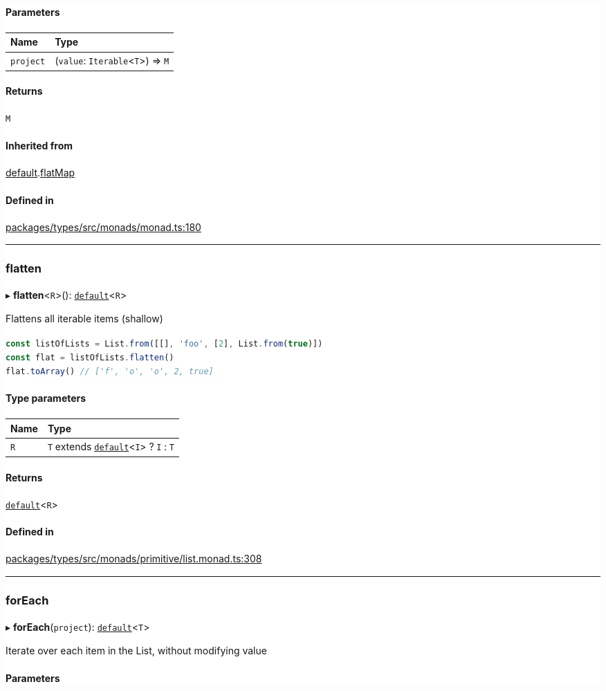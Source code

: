 #### Parameters

| Name | Type |
| :------ | :------ |
| `project` | (`value`: `Iterable`<`T`\>) => `M` |

#### Returns

`M`

#### Inherited from

[default](monad.default.md).[flatMap](monad.default.md#flatmap)

#### Defined in

[packages/types/src/monads/monad.ts:180](https://github.com/neo4j-devtools/relate/blob/master/packages/types/src/monads/monad.ts#L180)

___

### flatten

▸ **flatten**<`R`\>(): [`default`](primitive_list_monad.default.md)<`R`\>

Flattens all iterable items (shallow)
```ts
const listOfLists = List.from([[], 'foo', [2], List.from(true)])
const flat = listOfLists.flatten()
flat.toArray() // ['f', 'o', 'o', 2, true]
```

#### Type parameters

| Name | Type |
| :------ | :------ |
| `R` | `T` extends [`default`](primitive_list_monad.default.md)<`I`\> ? `I` : `T` |

#### Returns

[`default`](primitive_list_monad.default.md)<`R`\>

#### Defined in

[packages/types/src/monads/primitive/list.monad.ts:308](https://github.com/neo4j-devtools/relate/blob/master/packages/types/src/monads/primitive/list.monad.ts#L308)

___

### forEach

▸ **forEach**(`project`): [`default`](primitive_list_monad.default.md)<`T`\>

Iterate over each item in the List, without modifying value

#### Parameters
